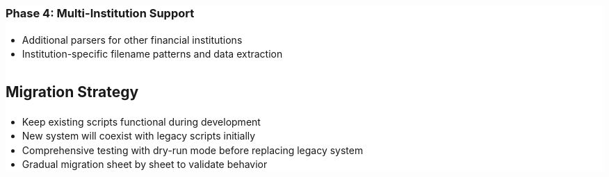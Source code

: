### Phase 4: Multi-Institution Support
- Additional parsers for other financial institutions
- Institution-specific filename patterns and data extraction

## Migration Strategy

- Keep existing scripts functional during development
- New system will coexist with legacy scripts initially
- Comprehensive testing with dry-run mode before replacing legacy system
- Gradual migration sheet by sheet to validate behavior